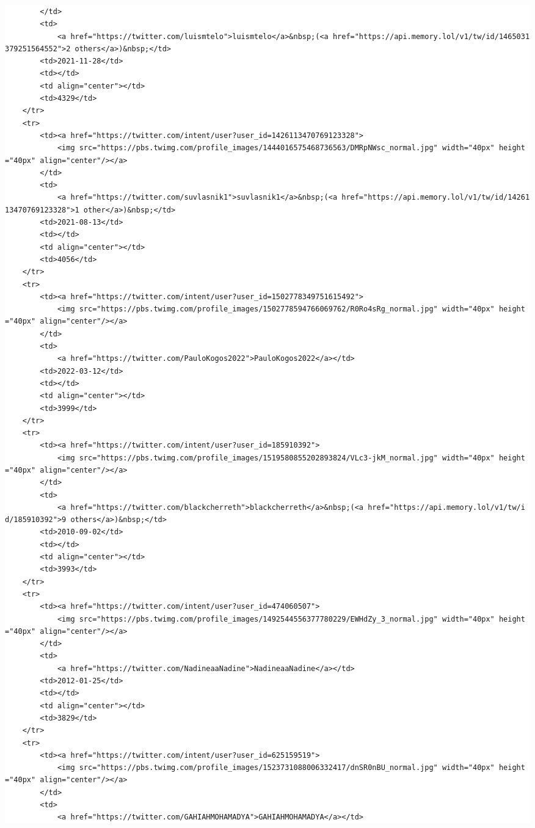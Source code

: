             </td>
            <td>
                <a href="https://twitter.com/luismtelo">luismtelo</a>&nbsp;(<a href="https://api.memory.lol/v1/tw/id/1465031379251564552">2 others</a>)&nbsp;</td>
            <td>2021-11-28</td>
            <td></td>
            <td align="center"></td>
            <td>4329</td>
        </tr>
        <tr>
            <td><a href="https://twitter.com/intent/user?user_id=1426113470769123328">
                <img src="https://pbs.twimg.com/profile_images/1444016575468736563/DMRpNWsc_normal.jpg" width="40px" height="40px" align="center"/></a>
            </td>
            <td>
                <a href="https://twitter.com/suvlasnik1">suvlasnik1</a>&nbsp;(<a href="https://api.memory.lol/v1/tw/id/1426113470769123328">1 other</a>)&nbsp;</td>
            <td>2021-08-13</td>
            <td></td>
            <td align="center"></td>
            <td>4056</td>
        </tr>
        <tr>
            <td><a href="https://twitter.com/intent/user?user_id=1502778349751615492">
                <img src="https://pbs.twimg.com/profile_images/1502778594766069762/R0Ro4sRg_normal.jpg" width="40px" height="40px" align="center"/></a>
            </td>
            <td>
                <a href="https://twitter.com/PauloKogos2022">PauloKogos2022</a></td>
            <td>2022-03-12</td>
            <td></td>
            <td align="center"></td>
            <td>3999</td>
        </tr>
        <tr>
            <td><a href="https://twitter.com/intent/user?user_id=185910392">
                <img src="https://pbs.twimg.com/profile_images/1519580855202893824/VLc3-jkM_normal.jpg" width="40px" height="40px" align="center"/></a>
            </td>
            <td>
                <a href="https://twitter.com/blackcherreth">blackcherreth</a>&nbsp;(<a href="https://api.memory.lol/v1/tw/id/185910392">9 others</a>)&nbsp;</td>
            <td>2010-09-02</td>
            <td></td>
            <td align="center"></td>
            <td>3993</td>
        </tr>
        <tr>
            <td><a href="https://twitter.com/intent/user?user_id=474060507">
                <img src="https://pbs.twimg.com/profile_images/1492544556377780229/EWHdZy_3_normal.jpg" width="40px" height="40px" align="center"/></a>
            </td>
            <td>
                <a href="https://twitter.com/NadineaaNadine">NadineaaNadine</a></td>
            <td>2012-01-25</td>
            <td></td>
            <td align="center"></td>
            <td>3829</td>
        </tr>
        <tr>
            <td><a href="https://twitter.com/intent/user?user_id=625159519">
                <img src="https://pbs.twimg.com/profile_images/1523731088006332417/dnSR0nBU_normal.jpg" width="40px" height="40px" align="center"/></a>
            </td>
            <td>
                <a href="https://twitter.com/GAHIAHMOHAMADYA">GAHIAHMOHAMADYA</a></td>